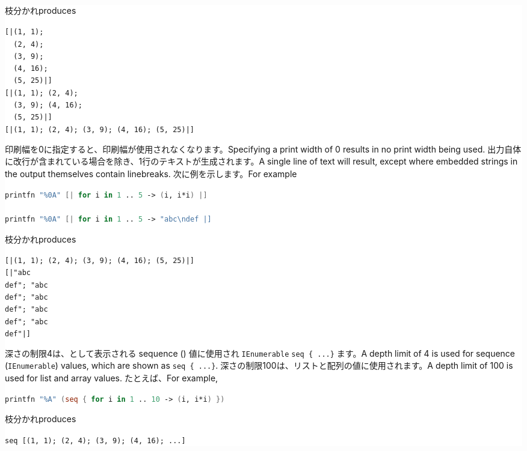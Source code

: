 <span data-ttu-id="8e686-201">枝分かれ</span><span class="sxs-lookup"><span data-stu-id="8e686-201">produces</span></span>

```console
[|(1, 1);
  (2, 4);
  (3, 9);
  (4, 16);
  (5, 25)|]
[|(1, 1); (2, 4);
  (3, 9); (4, 16);
  (5, 25)|]
[|(1, 1); (2, 4); (3, 9); (4, 16); (5, 25)|]
```

<span data-ttu-id="8e686-202">印刷幅を0に指定すると、印刷幅が使用されなくなります。</span><span class="sxs-lookup"><span data-stu-id="8e686-202">Specifying a print width of 0 results in no print width being used.</span></span> <span data-ttu-id="8e686-203">出力自体に改行が含まれている場合を除き、1行のテキストが生成されます。</span><span class="sxs-lookup"><span data-stu-id="8e686-203">A single line of text will result, except where embedded strings in the output themselves contain linebreaks.</span></span>  <span data-ttu-id="8e686-204">次に例を示します。</span><span class="sxs-lookup"><span data-stu-id="8e686-204">For example</span></span>

```fsharp
printfn "%0A" [| for i in 1 .. 5 -> (i, i*i) |]

printfn "%0A" [| for i in 1 .. 5 -> "abc\ndef |]
```

<span data-ttu-id="8e686-205">枝分かれ</span><span class="sxs-lookup"><span data-stu-id="8e686-205">produces</span></span>

```console
[|(1, 1); (2, 4); (3, 9); (4, 16); (5, 25)|]
[|"abc
def"; "abc
def"; "abc
def"; "abc
def"; "abc
def"|]
```

<span data-ttu-id="8e686-206">深さの制限4は、として表示される sequence () 値に使用され `IEnumerable` `seq { ...}` ます。</span><span class="sxs-lookup"><span data-stu-id="8e686-206">A depth limit of 4 is used for sequence (`IEnumerable`) values, which are shown as `seq { ...}`.</span></span> <span data-ttu-id="8e686-207">深さの制限100は、リストと配列の値に使用されます。</span><span class="sxs-lookup"><span data-stu-id="8e686-207">A depth limit of 100 is used for list and array values.</span></span>
<span data-ttu-id="8e686-208">たとえば、</span><span class="sxs-lookup"><span data-stu-id="8e686-208">For example,</span></span>

```fsharp
printfn "%A" (seq { for i in 1 .. 10 -> (i, i*i) })
```

<span data-ttu-id="8e686-209">枝分かれ</span><span class="sxs-lookup"><span data-stu-id="8e686-209">produces</span></span>

```console
seq [(1, 1); (2, 4); (3, 9); (4, 16); ...]
```
